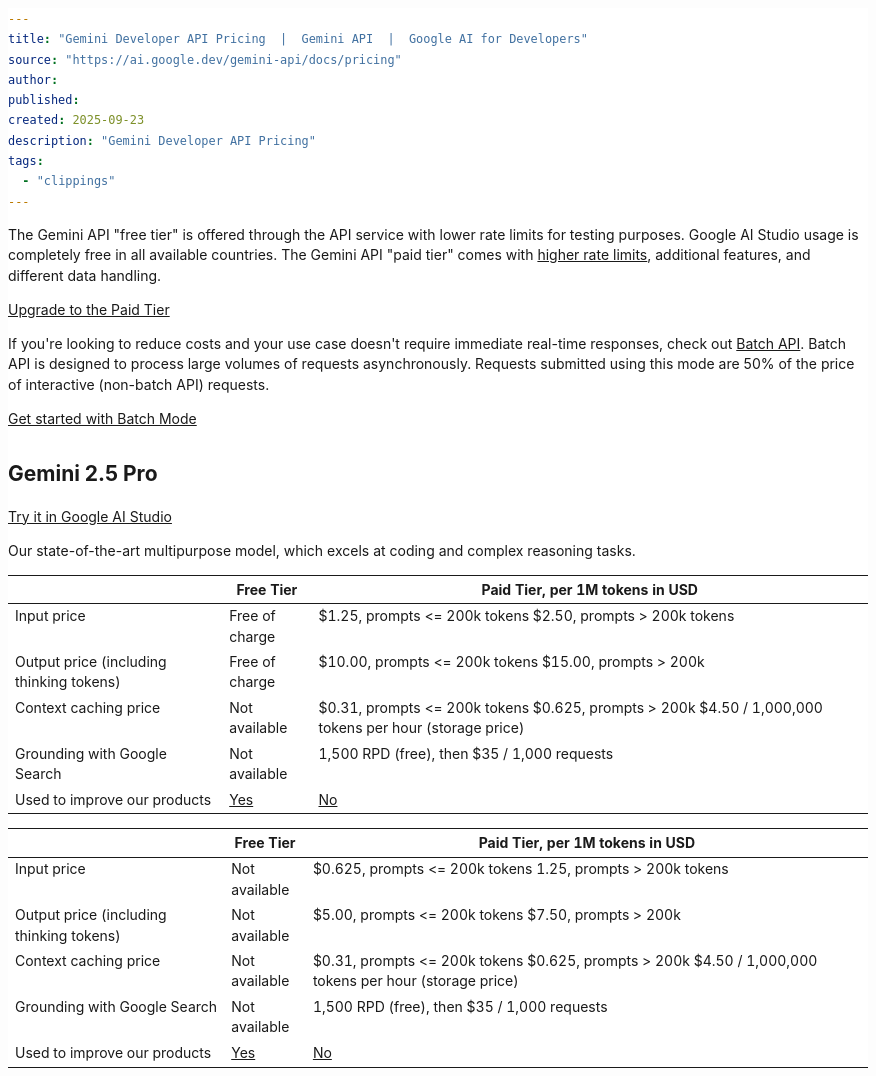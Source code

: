 ```yaml
---
title: "Gemini Developer API Pricing  |  Gemini API  |  Google AI for Developers"
source: "https://ai.google.dev/gemini-api/docs/pricing"
author:
published:
created: 2025-09-23
description: "Gemini Developer API Pricing"
tags:
  - "clippings"
---
```

The Gemini API "free tier" is offered through the API service with lower rate limits for testing purposes. Google AI Studio usage is completely free in all available countries. The Gemini API "paid tier" comes with [higher rate limits](https://ai.google.dev/gemini-api/docs/rate-limits), additional features, and different data handling.

[Upgrade to the Paid Tier](https://aistudio.google.com/apikey)

If you're looking to reduce costs and your use case doesn't require immediate real-time responses, check out [Batch API](https://ai.google.dev/gemini-api/docs/batch-api). Batch API is designed to process large volumes of requests asynchronously. Requests submitted using this mode are 50% of the price of interactive (non-batch API) requests.

[Get started with Batch Mode](https://ai.google.dev/gemini-api/docs/batch-mode)

## Gemini 2.5 Pro

[Try it in Google AI Studio](https://aistudio.google.com/?model=gemini-2.5-pro)

Our state-of-the-art multipurpose model, which excels at coding and complex reasoning tasks.

  |  | Free Tier | Paid Tier, per 1M tokens in USD |
| --- | --- | --- |
| Input price | Free of charge | $1.25, prompts <= 200k tokens   $2.50, prompts > 200k tokens |
| Output price (including thinking tokens) | Free of charge | $10.00, prompts <= 200k tokens   $15.00, prompts > 200k |
| Context caching price | Not available | $0.31, prompts <= 200k tokens   $0.625, prompts > 200k   $4.50 / 1,000,000 tokens per hour (storage price) |
| Grounding with Google Search | Not available | 1,500 RPD (free), then $35 / 1,000 requests |
| Used to improve our products | [Yes](https://ai.google.dev/gemini-api/terms) | [No](https://ai.google.dev/gemini-api/terms) |

|  | Free Tier | Paid Tier, per 1M tokens in USD |
| --- | --- | --- |
| Input price | Not available | $0.625, prompts <= 200k tokens   1.25, prompts > 200k tokens |
| Output price (including thinking tokens) | Not available | $5.00, prompts <= 200k tokens   $7.50, prompts > 200k |
| Context caching price | Not available | $0.31, prompts <= 200k tokens   $0.625, prompts > 200k   $4.50 / 1,000,000 tokens per hour (storage price) |
| Grounding with Google Search | Not available | 1,500 RPD (free), then $35 / 1,000 requests |
| Used to improve our products | [Yes](https://ai.google.dev/gemini-api/terms) | [No](https://ai.google.dev/gemini-api/terms) |
